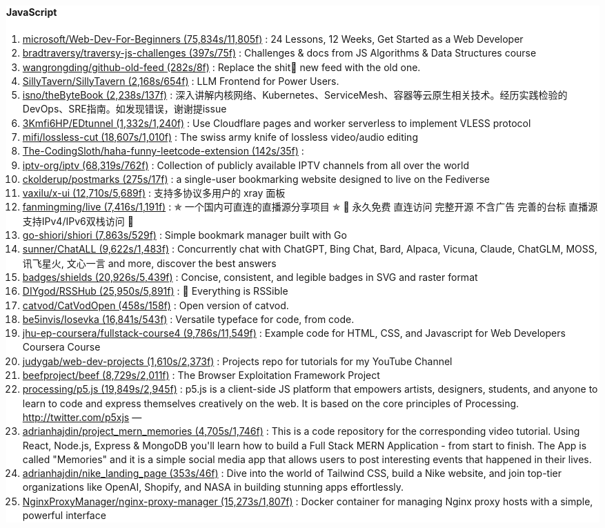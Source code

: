 #### JavaScript
1. [microsoft/Web-Dev-For-Beginners (75,834s/11,805f)](https://github.com/microsoft/Web-Dev-For-Beginners) : 24 Lessons, 12 Weeks, Get Started as a Web Developer
2. [bradtraversy/traversy-js-challenges (397s/75f)](https://github.com/bradtraversy/traversy-js-challenges) : Challenges & docs from JS Algorithms & Data Structures course
3. [wangrongding/github-old-feed (282s/8f)](https://github.com/wangrongding/github-old-feed) : Replace the shit💩 new feed with the old one.
4. [SillyTavern/SillyTavern (2,168s/654f)](https://github.com/SillyTavern/SillyTavern) : LLM Frontend for Power Users.
5. [isno/theByteBook (2,238s/137f)](https://github.com/isno/theByteBook) : 深入讲解内核网络、Kubernetes、ServiceMesh、容器等云原生相关技术。经历实践检验的 DevOps、SRE指南。如发现错误，谢谢提issue
6. [3Kmfi6HP/EDtunnel (1,332s/1,240f)](https://github.com/3Kmfi6HP/EDtunnel) : Use Cloudflare pages and worker serverless to implement VLESS protocol
7. [mifi/lossless-cut (18,607s/1,010f)](https://github.com/mifi/lossless-cut) : The swiss army knife of lossless video/audio editing
8. [The-CodingSloth/haha-funny-leetcode-extension (142s/35f)](https://github.com/The-CodingSloth/haha-funny-leetcode-extension) : 
9. [iptv-org/iptv (68,319s/762f)](https://github.com/iptv-org/iptv) : Collection of publicly available IPTV channels from all over the world
10. [ckolderup/postmarks (275s/17f)](https://github.com/ckolderup/postmarks) : a single-user bookmarking website designed to live on the Fediverse
11. [vaxilu/x-ui (12,710s/5,689f)](https://github.com/vaxilu/x-ui) : 支持多协议多用户的 xray 面板
12. [fanmingming/live (7,416s/1,191f)](https://github.com/fanmingming/live) : ✯ 一个国内可直连的直播源分享项目 ✯ 🔕 永久免费 直连访问 完整开源 不含广告 完善的台标 直播源支持IPv4/IPv6双栈访问 🔕
13. [go-shiori/shiori (7,863s/529f)](https://github.com/go-shiori/shiori) : Simple bookmark manager built with Go
14. [sunner/ChatALL (9,622s/1,483f)](https://github.com/sunner/ChatALL) : Concurrently chat with ChatGPT, Bing Chat, Bard, Alpaca, Vicuna, Claude, ChatGLM, MOSS, 讯飞星火, 文心一言 and more, discover the best answers
15. [badges/shields (20,926s/5,439f)](https://github.com/badges/shields) : Concise, consistent, and legible badges in SVG and raster format
16. [DIYgod/RSSHub (25,950s/5,891f)](https://github.com/DIYgod/RSSHub) : 🍰 Everything is RSSible
17. [catvod/CatVodOpen (458s/158f)](https://github.com/catvod/CatVodOpen) : Open version of catvod.
18. [be5invis/Iosevka (16,841s/543f)](https://github.com/be5invis/Iosevka) : Versatile typeface for code, from code.
19. [jhu-ep-coursera/fullstack-course4 (9,786s/11,549f)](https://github.com/jhu-ep-coursera/fullstack-course4) : Example code for HTML, CSS, and Javascript for Web Developers Coursera Course
20. [judygab/web-dev-projects (1,610s/2,373f)](https://github.com/judygab/web-dev-projects) : Projects repo for tutorials for my YouTube Channel
21. [beefproject/beef (8,729s/2,011f)](https://github.com/beefproject/beef) : The Browser Exploitation Framework Project
22. [processing/p5.js (19,849s/2,945f)](https://github.com/processing/p5.js) : p5.js is a client-side JS platform that empowers artists, designers, students, and anyone to learn to code and express themselves creatively on the web. It is based on the core principles of Processing. http://twitter.com/p5xjs —
23. [adrianhajdin/project_mern_memories (4,705s/1,746f)](https://github.com/adrianhajdin/project_mern_memories) : This is a code repository for the corresponding video tutorial. Using React, Node.js, Express & MongoDB you'll learn how to build a Full Stack MERN Application - from start to finish. The App is called "Memories" and it is a simple social media app that allows users to post interesting events that happened in their lives.
24. [adrianhajdin/nike_landing_page (353s/46f)](https://github.com/adrianhajdin/nike_landing_page) : Dive into the world of Tailwind CSS, build a Nike website, and join top-tier organizations like OpenAI, Shopify, and NASA in building stunning apps effortlessly.
25. [NginxProxyManager/nginx-proxy-manager (15,273s/1,807f)](https://github.com/NginxProxyManager/nginx-proxy-manager) : Docker container for managing Nginx proxy hosts with a simple, powerful interface
